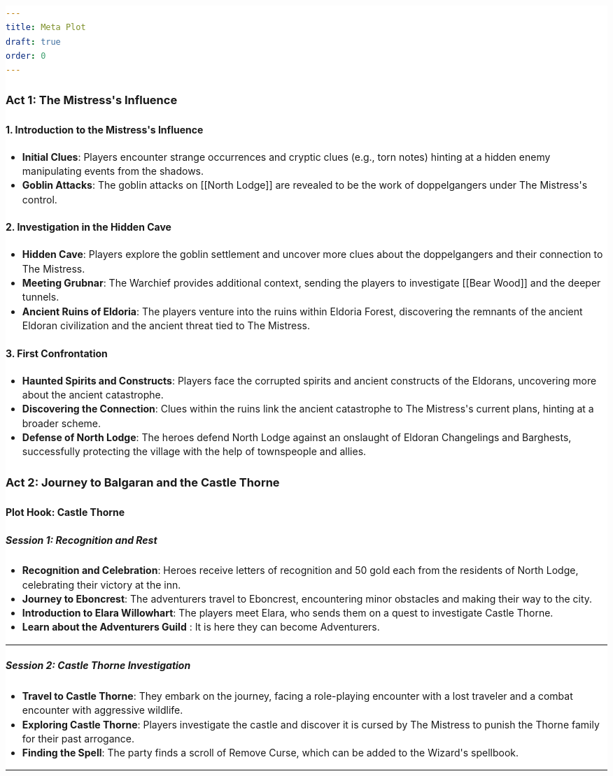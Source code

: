 ```yaml
---
title: Meta Plot
draft: true
order: 0
---
```

### Act 1: The Mistress's Influence

#### 1. Introduction to the Mistress's Influence
- **Initial Clues**: Players encounter strange occurrences and cryptic clues (e.g., torn notes) hinting at a hidden enemy manipulating events from the shadows.
- **Goblin Attacks**: The goblin attacks on [[North Lodge]] are revealed to be the work of doppelgangers under The Mistress's control.

#### 2. Investigation in the Hidden Cave
- **Hidden Cave**: Players explore the goblin settlement and uncover more clues about the doppelgangers and their connection to The Mistress.
- **Meeting Grubnar**: The Warchief provides additional context, sending the players to investigate [[Bear Wood]] and the deeper tunnels.
- **Ancient Ruins of Eldoria**: The players venture into the ruins within Eldoria Forest, discovering the remnants of the ancient Eldoran civilization and the ancient threat tied to The Mistress.

#### 3. First Confrontation
- **Haunted Spirits and Constructs**: Players face the corrupted spirits and ancient constructs of the Eldorans, uncovering more about the ancient catastrophe.
- **Discovering the Connection**: Clues within the ruins link the ancient catastrophe to The Mistress's current plans, hinting at a broader scheme.
- **Defense of North Lodge**: The heroes defend North Lodge against an onslaught of Eldoran Changelings and Barghests, successfully protecting the village with the help of townspeople and allies.



### Act 2: Journey to Balgaran and the Castle Thorne

#### Plot Hook: Castle Thorne

##### Session 1: Recognition and Rest

- **Recognition and Celebration**: Heroes receive letters of recognition and 50 gold each from the residents of North Lodge, celebrating their victory at the inn.
- **Journey to Eboncrest**: The adventurers travel to Eboncrest, encountering minor obstacles and making their way to the city.
- **Introduction to Elara Willowhart**: The players meet Elara, who sends them on a quest to investigate Castle Thorne.
- **Learn about the Adventurers Guild** : It is here they can become Adventurers. 

---

##### Session 2: Castle Thorne Investigation

- **Travel to Castle Thorne**: They embark on the journey, facing a role-playing encounter with a lost traveler and a combat encounter with aggressive wildlife.
- **Exploring Castle Thorne**: Players investigate the castle and discover it is cursed by The Mistress to punish the Thorne family for their past arrogance.
- **Finding the Spell**: The party finds a scroll of Remove Curse, which can be added to the Wizard's spellbook.

---
